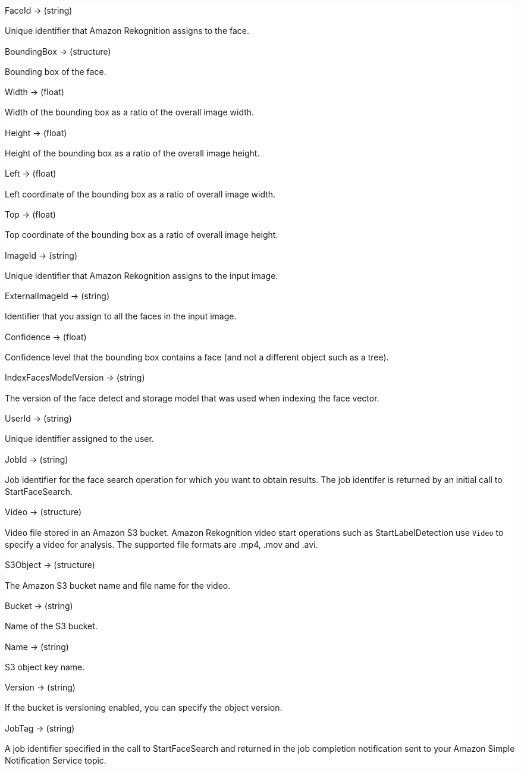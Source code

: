 FaceId -> (string)

Unique identifier that Amazon Rekognition assigns to the face.

BoundingBox -> (structure)

Bounding box of the face.

Width -> (float)

Width of the bounding box as a ratio of the overall image width.

Height -> (float)

Height of the bounding box as a ratio of the overall image height.

Left -> (float)

Left coordinate of the bounding box as a ratio of overall image width.

Top -> (float)

Top coordinate of the bounding box as a ratio of overall image height.

ImageId -> (string)

Unique identifier that Amazon Rekognition assigns to the input image.

ExternalImageId -> (string)

Identifier that you assign to all the faces in the input image.

Confidence -> (float)

Confidence level that the bounding box contains a face (and not a different object such as a tree).

IndexFacesModelVersion -> (string)

The version of the face detect and storage model that was used when indexing the face vector.

UserId -> (string)

Unique identifier assigned to the user.

JobId -> (string)

Job identifier for the face search operation for which you want to obtain results. The job identifer is returned by an initial call to StartFaceSearch.

Video -> (structure)

Video file stored in an Amazon S3 bucket. Amazon Rekognition video start operations such as  StartLabelDetection use `Video` to specify a video for analysis. The supported file formats are .mp4, .mov and .avi.

S3Object -> (structure)

The Amazon S3 bucket name and file name for the video.

Bucket -> (string)

Name of the S3 bucket.

Name -> (string)

S3 object key name.

Version -> (string)

If the bucket is versioning enabled, you can specify the object version.

JobTag -> (string)

A job identifier specified in the call to StartFaceSearch and returned in the job completion notification sent to your Amazon Simple Notification Service topic.